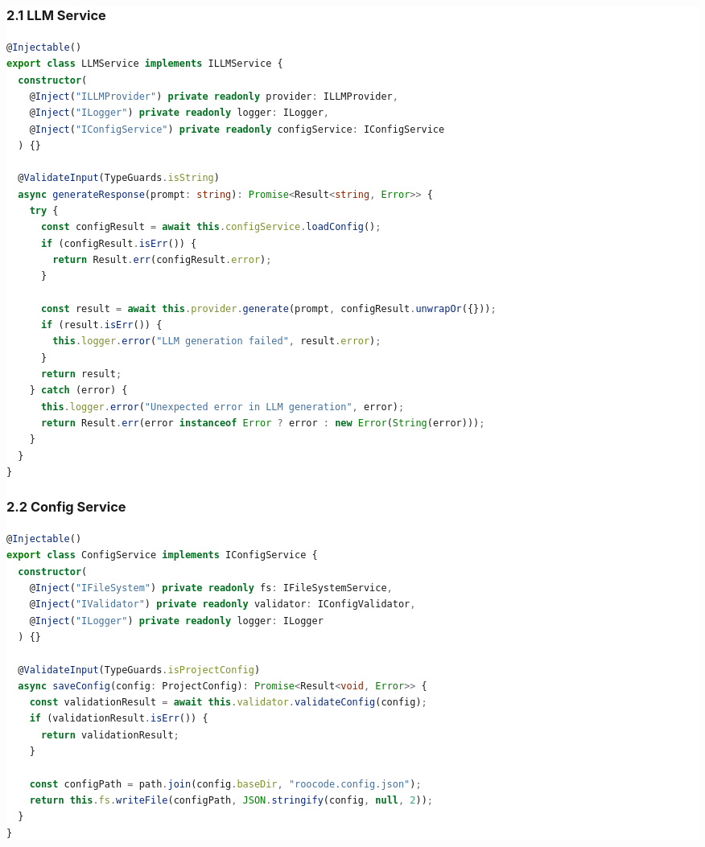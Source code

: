 ### 2.1 LLM Service

```typescript
@Injectable()
export class LLMService implements ILLMService {
  constructor(
    @Inject("ILLMProvider") private readonly provider: ILLMProvider,
    @Inject("ILogger") private readonly logger: ILogger,
    @Inject("IConfigService") private readonly configService: IConfigService
  ) {}

  @ValidateInput(TypeGuards.isString)
  async generateResponse(prompt: string): Promise<Result<string, Error>> {
    try {
      const configResult = await this.configService.loadConfig();
      if (configResult.isErr()) {
        return Result.err(configResult.error);
      }

      const result = await this.provider.generate(prompt, configResult.unwrapOr({}));
      if (result.isErr()) {
        this.logger.error("LLM generation failed", result.error);
      }
      return result;
    } catch (error) {
      this.logger.error("Unexpected error in LLM generation", error);
      return Result.err(error instanceof Error ? error : new Error(String(error)));
    }
  }
}
```

### 2.2 Config Service

```typescript
@Injectable()
export class ConfigService implements IConfigService {
  constructor(
    @Inject("IFileSystem") private readonly fs: IFileSystemService,
    @Inject("IValidator") private readonly validator: IConfigValidator,
    @Inject("ILogger") private readonly logger: ILogger
  ) {}

  @ValidateInput(TypeGuards.isProjectConfig)
  async saveConfig(config: ProjectConfig): Promise<Result<void, Error>> {
    const validationResult = await this.validator.validateConfig(config);
    if (validationResult.isErr()) {
      return validationResult;
    }

    const configPath = path.join(config.baseDir, "roocode.config.json");
    return this.fs.writeFile(configPath, JSON.stringify(config, null, 2));
  }
}
```
